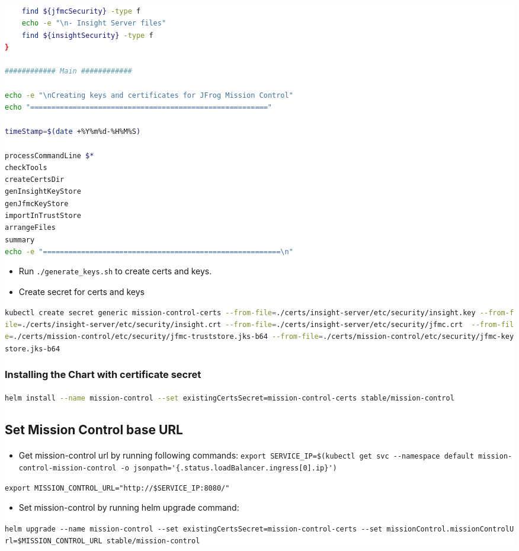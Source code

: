 ```bash
    find ${jfmcSecurity} -type f
    echo -e "\n- Insight Server files"
    find ${insightSecurity} -type f
}

############ Main ############

echo -e "\nCreating keys and certificates for JFrog Mission Control"
echo "========================================================"

timeStamp=$(date +%Y%m%d-%H%M%S)

processCommandLine $*
checkTools
createCertsDir
genInsightKeyStore
genJfmcKeyStore
importInTrustStore
arrangeFiles
summary
echo -e "========================================================\n"
```

- Run `./generate_keys.sh` to create certs and keys.

- Create secret for certs and keys

```bash
kubectl create secret generic mission-control-certs --from-file=./certs/insight-server/etc/security/insight.key --from-file=./certs/insight-server/etc/security/insight.crt --from-file=./certs/insight-server/etc/security/jfmc.crt  --from-file=./certs/mission-control/etc/security/jfmc-truststore.jks-b64 --from-file=./certs/mission-control/etc/security/jfmc-keystore.jks-b64
```

### Installing the Chart with certificate secret

```bash
helm install --name mission-control --set existingCertsSecret=mission-control-certs stable/mission-control
```

## Set Mission Control base URL

- Get mission-control url by running following commands:
  `export SERVICE_IP=$(kubectl get svc --namespace default mission-control-mission-control -o jsonpath='{.status.loadBalancer.ingress[0].ip}')`

`export MISSION_CONTROL_URL="http://$SERVICE_IP:8080/"`

- Set mission-control by running helm upgrade command:

```
helm upgrade --name mission-control --set existingCertsSecret=mission-control-certs --set missionControl.missionControlUrl=$MISSION_CONTROL_URL stable/mission-control
```
